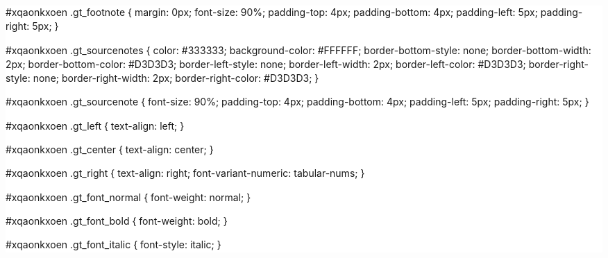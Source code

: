 #xqaonkxoen .gt_footnote {
  margin: 0px;
  font-size: 90%;
  padding-top: 4px;
  padding-bottom: 4px;
  padding-left: 5px;
  padding-right: 5px;
}

#xqaonkxoen .gt_sourcenotes {
  color: #333333;
  background-color: #FFFFFF;
  border-bottom-style: none;
  border-bottom-width: 2px;
  border-bottom-color: #D3D3D3;
  border-left-style: none;
  border-left-width: 2px;
  border-left-color: #D3D3D3;
  border-right-style: none;
  border-right-width: 2px;
  border-right-color: #D3D3D3;
}

#xqaonkxoen .gt_sourcenote {
  font-size: 90%;
  padding-top: 4px;
  padding-bottom: 4px;
  padding-left: 5px;
  padding-right: 5px;
}

#xqaonkxoen .gt_left {
  text-align: left;
}

#xqaonkxoen .gt_center {
  text-align: center;
}

#xqaonkxoen .gt_right {
  text-align: right;
  font-variant-numeric: tabular-nums;
}

#xqaonkxoen .gt_font_normal {
  font-weight: normal;
}

#xqaonkxoen .gt_font_bold {
  font-weight: bold;
}

#xqaonkxoen .gt_font_italic {
  font-style: italic;
}
